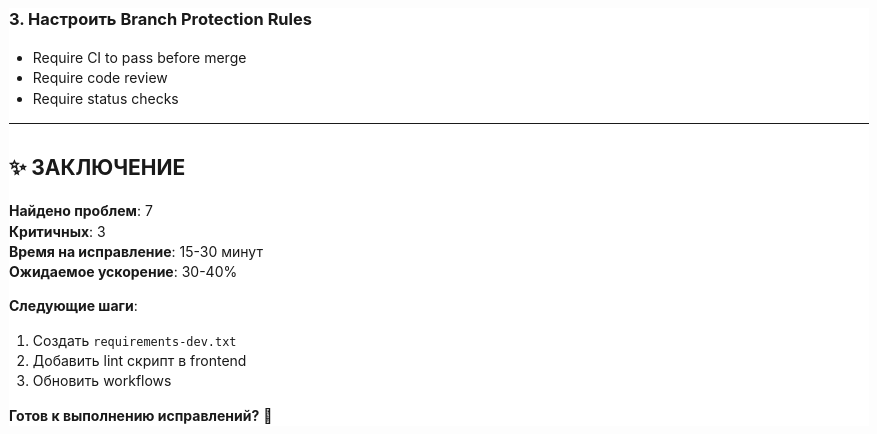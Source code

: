 ### 3. Настроить Branch Protection Rules

- Require CI to pass before merge
- Require code review
- Require status checks

---

## ✨ ЗАКЛЮЧЕНИЕ

**Найдено проблем**: 7  
**Критичных**: 3  
**Время на исправление**: 15-30 минут  
**Ожидаемое ускорение**: 30-40%  

**Следующие шаги**:
1. Создать `requirements-dev.txt`
2. Добавить lint скрипт в frontend
3. Обновить workflows

**Готов к выполнению исправлений?** 🚀



